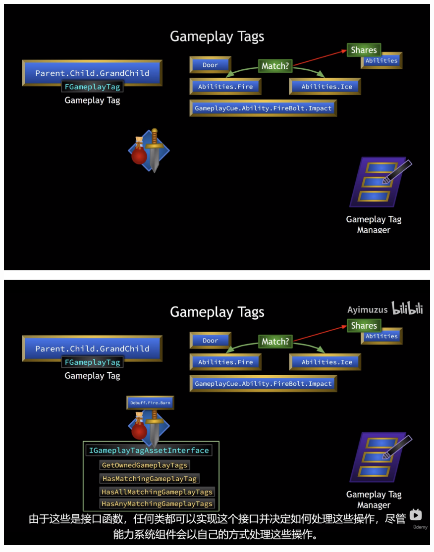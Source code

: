 ![图片](https://github.com/liyunlong618/LiYunLongKnowledgeLibrary/blob/main/UECPP/Models/GAS/GAS_2_Aura/DetailContent/Image/GAS_011/287284_620511.png?raw=true)

![图片](https://github.com/liyunlong618/LiYunLongKnowledgeLibrary/blob/main/UECPP/Models/GAS/GAS_2_Aura/DetailContent/Image/GAS_011/125188_983981.png?raw=true)

